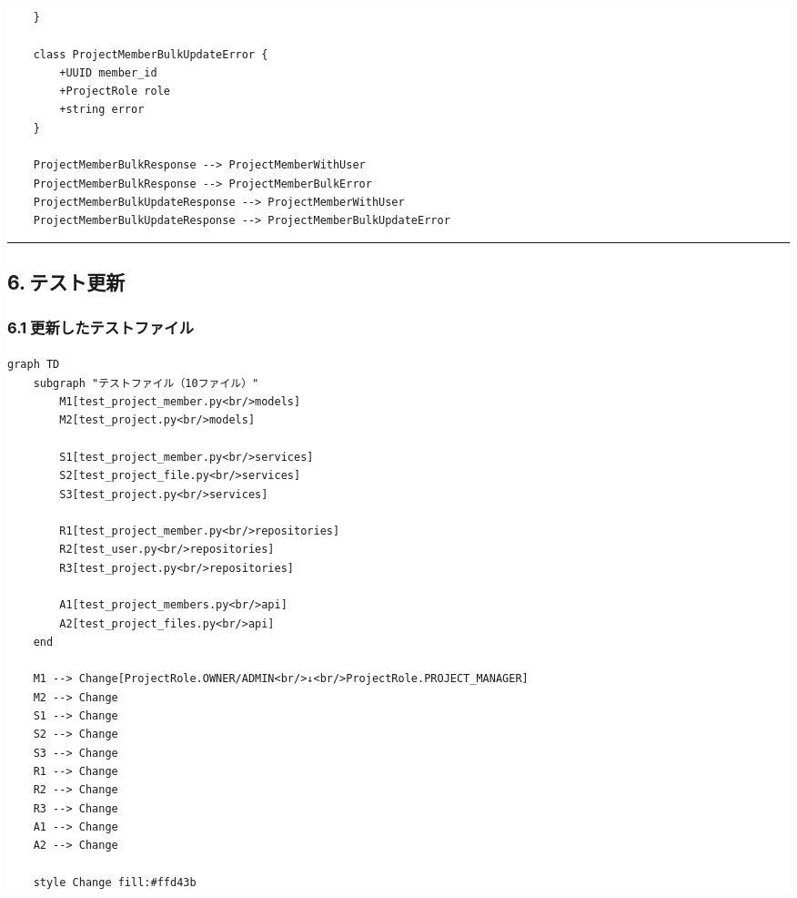 ```mermaid
    }

    class ProjectMemberBulkUpdateError {
        +UUID member_id
        +ProjectRole role
        +string error
    }

    ProjectMemberBulkResponse --> ProjectMemberWithUser
    ProjectMemberBulkResponse --> ProjectMemberBulkError
    ProjectMemberBulkUpdateResponse --> ProjectMemberWithUser
    ProjectMemberBulkUpdateResponse --> ProjectMemberBulkUpdateError
```

---

## 6. テスト更新

### 6.1 更新したテストファイル

```mermaid
graph TD
    subgraph "テストファイル（10ファイル）"
        M1[test_project_member.py<br/>models]
        M2[test_project.py<br/>models]

        S1[test_project_member.py<br/>services]
        S2[test_project_file.py<br/>services]
        S3[test_project.py<br/>services]

        R1[test_project_member.py<br/>repositories]
        R2[test_user.py<br/>repositories]
        R3[test_project.py<br/>repositories]

        A1[test_project_members.py<br/>api]
        A2[test_project_files.py<br/>api]
    end

    M1 --> Change[ProjectRole.OWNER/ADMIN<br/>↓<br/>ProjectRole.PROJECT_MANAGER]
    M2 --> Change
    S1 --> Change
    S2 --> Change
    S3 --> Change
    R1 --> Change
    R2 --> Change
    R3 --> Change
    A1 --> Change
    A2 --> Change

    style Change fill:#ffd43b
```
